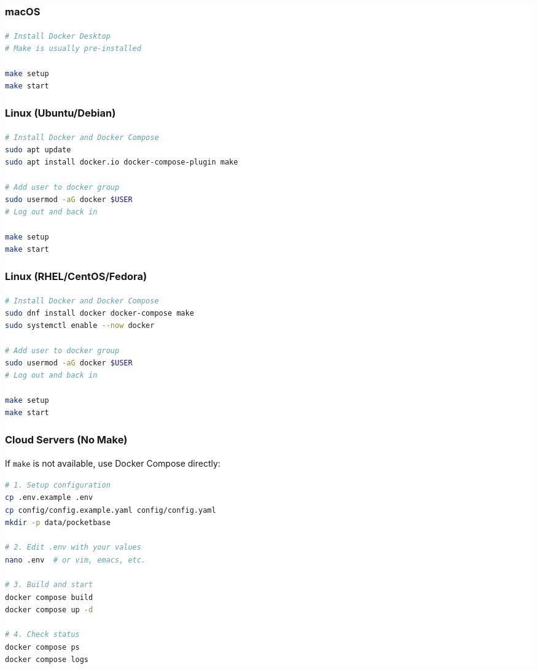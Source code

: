 ### macOS
```bash
# Install Docker Desktop
# Make is usually pre-installed

make setup
make start
```

### Linux (Ubuntu/Debian)
```bash
# Install Docker and Docker Compose
sudo apt update
sudo apt install docker.io docker-compose-plugin make

# Add user to docker group
sudo usermod -aG docker $USER
# Log out and back in

make setup
make start
```

### Linux (RHEL/CentOS/Fedora)
```bash
# Install Docker and Docker Compose
sudo dnf install docker docker-compose make
sudo systemctl enable --now docker

# Add user to docker group
sudo usermod -aG docker $USER
# Log out and back in

make setup
make start
```

### Cloud Servers (No Make)

If `make` is not available, use Docker Compose directly:

```bash
# 1. Setup configuration
cp .env.example .env
cp config/config.example.yaml config/config.yaml
mkdir -p data/pocketbase

# 2. Edit .env with your values
nano .env  # or vim, emacs, etc.

# 3. Build and start
docker compose build
docker compose up -d

# 4. Check status
docker compose ps
docker compose logs
```
